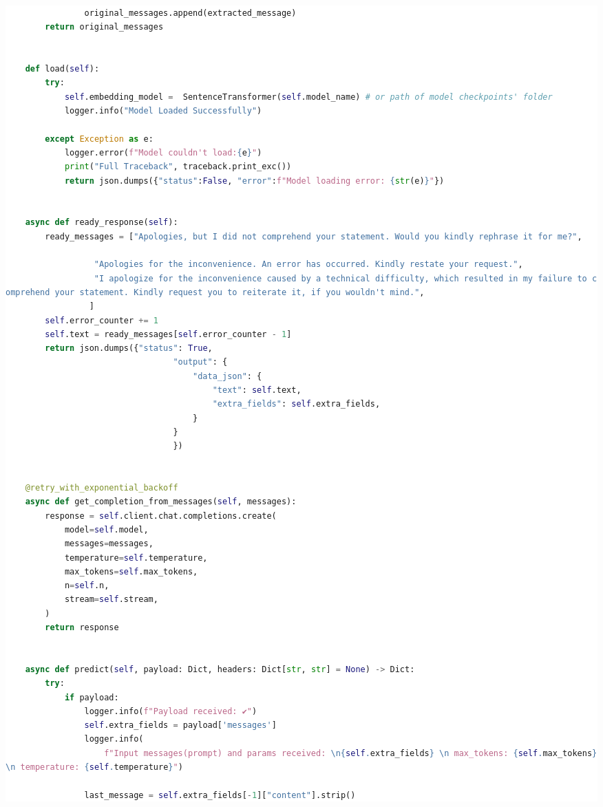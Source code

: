 ```python
                original_messages.append(extracted_message)
        return original_messages


    def load(self):
        try:
            self.embedding_model =  SentenceTransformer(self.model_name) # or path of model checkpoints' folder  
            logger.info("Model Loaded Successfully")

        except Exception as e:
            logger.error(f"Model couldn't load:{e}")
            print("Full Traceback", traceback.print_exc())
            return json.dumps({"status":False, "error":f"Model loading error: {str(e)}"})


    async def ready_response(self):
        ready_messages = ["Apologies, but I did not comprehend your statement. Would you kindly rephrase it for me?", 
                  
                  "Apologies for the inconvenience. An error has occurred. Kindly restate your request.",
                  "I apologize for the inconvenience caused by a technical difficulty, which resulted in my failure to comprehend your statement. Kindly request you to reiterate it, if you wouldn't mind.", 
                 ]
        self.error_counter += 1
        self.text = ready_messages[self.error_counter - 1]
        return json.dumps({"status": True, 
                                  "output": {
                                      "data_json": {
                                          "text": self.text,
                                          "extra_fields": self.extra_fields,
                                      }
                                  }
                                  })

    
    @retry_with_exponential_backoff
    async def get_completion_from_messages(self, messages):
        response = self.client.chat.completions.create(
            model=self.model,
            messages=messages,
            temperature=self.temperature,
            max_tokens=self.max_tokens,
            n=self.n,
            stream=self.stream,
        )
        return response


    async def predict(self, payload: Dict, headers: Dict[str, str] = None) -> Dict:
        try:
            if payload:
                logger.info(f"Payload received: ✔")
                self.extra_fields = payload['messages']
                logger.info(
                    f"Input messages(prompt) and params received: \n{self.extra_fields} \n max_tokens: {self.max_tokens} \n temperature: {self.temperature}")

                last_message = self.extra_fields[-1]["content"].strip()


```